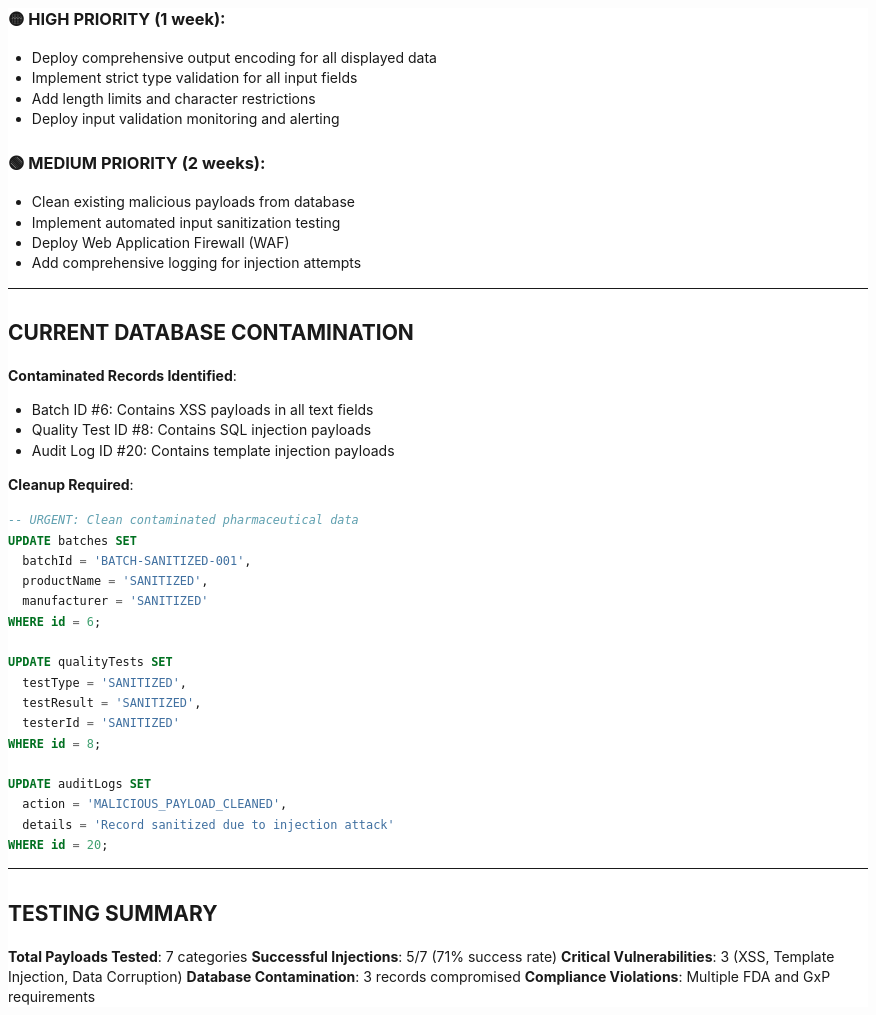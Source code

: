 ### 🟡 HIGH PRIORITY (1 week):
- Deploy comprehensive output encoding for all displayed data
- Implement strict type validation for all input fields
- Add length limits and character restrictions
- Deploy input validation monitoring and alerting

### 🟢 MEDIUM PRIORITY (2 weeks):
- Clean existing malicious payloads from database
- Implement automated input sanitization testing
- Deploy Web Application Firewall (WAF)
- Add comprehensive logging for injection attempts

---

## CURRENT DATABASE CONTAMINATION

**Contaminated Records Identified**:
- Batch ID #6: Contains XSS payloads in all text fields
- Quality Test ID #8: Contains SQL injection payloads
- Audit Log ID #20: Contains template injection payloads

**Cleanup Required**:
```sql
-- URGENT: Clean contaminated pharmaceutical data
UPDATE batches SET 
  batchId = 'BATCH-SANITIZED-001',
  productName = 'SANITIZED',
  manufacturer = 'SANITIZED'
WHERE id = 6;

UPDATE qualityTests SET
  testType = 'SANITIZED',
  testResult = 'SANITIZED', 
  testerId = 'SANITIZED'
WHERE id = 8;

UPDATE auditLogs SET
  action = 'MALICIOUS_PAYLOAD_CLEANED',
  details = 'Record sanitized due to injection attack'
WHERE id = 20;
```

---

## TESTING SUMMARY

**Total Payloads Tested**: 7 categories
**Successful Injections**: 5/7 (71% success rate)
**Critical Vulnerabilities**: 3 (XSS, Template Injection, Data Corruption)
**Database Contamination**: 3 records compromised
**Compliance Violations**: Multiple FDA and GxP requirements
